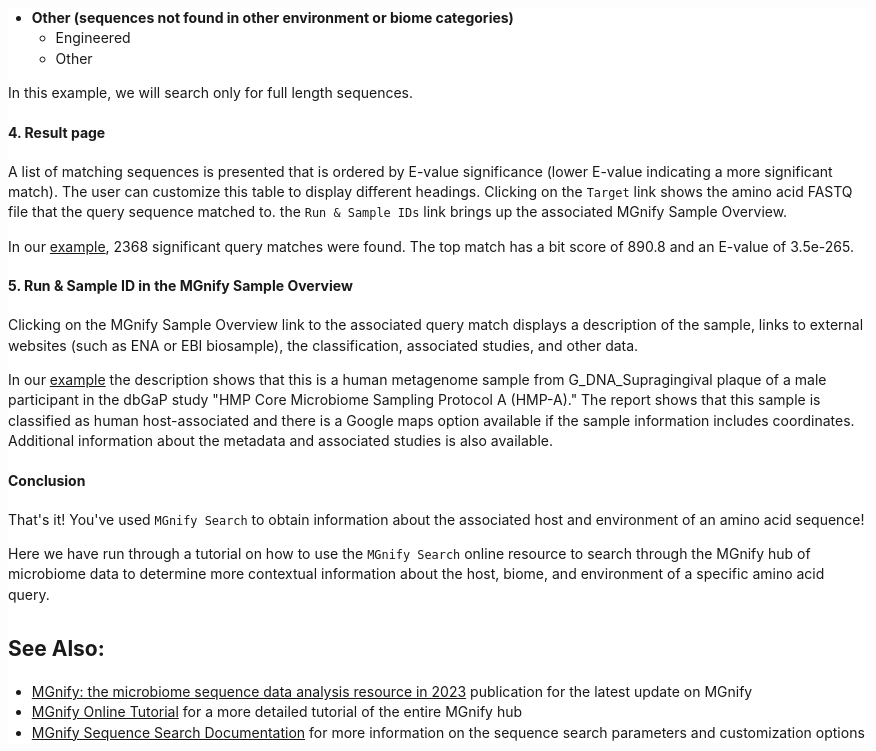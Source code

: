 * **Other (sequences not found in other environment or biome categories)**
  * Engineered
  * Other
  
In this example, we will search only for full length sequences.

#### 4. Result page

A list of matching sequences is presented that is ordered by E-value significance (lower E-value indicating a more significant match). The user can customize this table to display different headings. Clicking on the `Target` link shows the amino acid FASTQ file that the query sequence matched to. the `Run & Sample IDs` link brings up the associated MGnify Sample Overview.

In our [example](https://www.ebi.ac.uk/metagenomics/sequence-search/results/7CFA9DC8-900B-11EE-B07A-5352765DAC3F/score), 2368 significant query matches were found. The top match has a bit score of 890.8 and an E-value of 3.5e-265.

#### 5. Run & Sample ID in the MGnify Sample Overview

Clicking on the MGnify Sample Overview link to the associated query match displays a description of the sample, links to external websites (such as ENA or EBI biosample), the classification, associated studies, and other data.

In our [example](https://www.ebi.ac.uk/metagenomics/samples/SRS018573) the description shows that this is a human metagenome sample from G_DNA_Supragingival plaque of a male participant in the dbGaP study "HMP Core Microbiome Sampling Protocol A (HMP-A)." The report shows that this sample is classified as human host-associated and there is a Google maps option available if the sample information includes coordinates. Additional information about the metadata and associated studies is also available.


#### Conclusion

That's it! You've used `MGnify Search` to obtain information about the associated host and environment of an amino acid sequence!

Here we have run through a tutorial on how to use the `MGnify Search` online resource to search through the MGnify hub of microbiome data to determine more contextual information about the host, biome, and environment of a specific amino acid query.

## See Also:

* [MGnify: the microbiome sequence data analysis resource in 2023](https://academic.oup.com/nar/article/51/D1/D753/6880769?login=false) publication for the latest update on MGnify
* [MGnify Online Tutorial](https://www.ebi.ac.uk/training/online/courses/mgnify-quick-tour/) for a more detailed tutorial of the entire MGnify hub
* [MGnify Sequence Search Documentation](https://docs.mgnify.org/src/docs/sequence-search.html) for more information on the sequence search parameters and customization options


